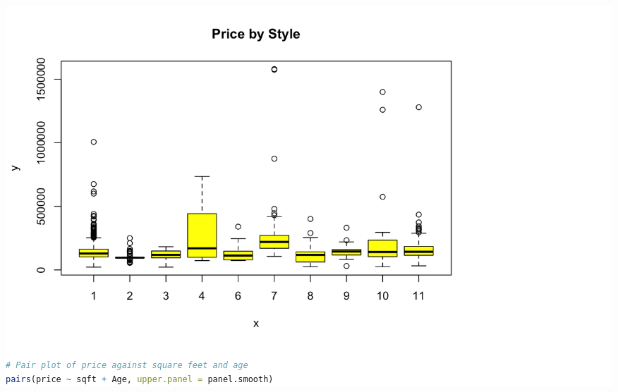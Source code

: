 <img src="linear_regression_files/figure-html/unnamed-chunk-1-6.png" width="672" />

``` r
# Pair plot of price against square feet and age
pairs(price ~ sqft + Age, upper.panel = panel.smooth)
```
